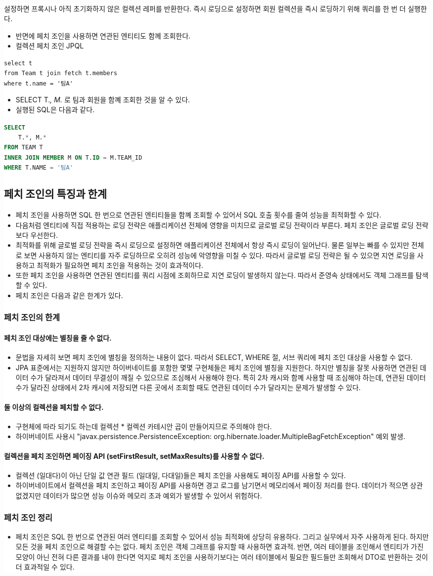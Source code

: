 설정하면 프록시나 아직 초기화하지 않은 컬렉션 레퍼를 반환한다. 즉시 로딩으로 설정하면 회원 컬렉션을 즉시 로딩하기 위해 쿼리를 한 번 더 실행한다.
- 반면에 페치 조인을 사용하면 연관된 엔티티도 함께 조회한다.
- 컬렉션 페치 조인 JPQL
```jpaql
select t
from Team t join fetch t.members
where t.name = '팀A'
```
- SELECT T.*, M.* 로 팀과 회원을 함꼐 조회한 것을 알 수 있다.
- 실행된 SQL은 다음과 같다.
```sql
SELECT 
    T.*, M.*
FROM TEAM T
INNER JOIN MEMBER M ON T.ID = M.TEAM_ID
WHERE T.NAME = '팀A'
```

## 페치 조인의 특징과 한계
- 페치 조인을 사용하면 SQL 한 번으로 연관된 엔티티들을 함꼐 조회할 수 있어서 SQL 호출 횟수를 줄여 성능을 최적화할 수 있다.
- 다음처럼 엔티티에 직접 적용하는 로딩 전략은 애플리케이션 전체에 영향을 미치므로 글로벌 로딩 전략이라 부른다. 페치 조인은 글로벌 로딩 전략보다 우선한다.
- 최적화를 위해 글로벌 로딩 전략을 즉시 로딩으로 설정하면 애플리케이션 전체에서 항상 즉시 로딩이 일어난다. 물론 일부는 빠를 수 있지만 전체로 보면 사용하지 않는 엔티티를 자주 로딩하므로 오히려 성능에 악영향을
미칠 수 있다. 따라서 글로벌 로딩 전략은 될 수 있으면 지연 로딩을 사용하고 최적화가 필요하면 페치 조인을 적용하는 것이 효과적이다.
- 또한 페치 조인을 사용하면 연관된 엔티티를 쿼리 시점에 조회하므로 지연 로딩이 발생하지 않는다. 따라서 준영속 상태에서도 객체 그래프를 탐색할 수 있다.
- 페치 조인은 다음과 같은 한계가 있다.

### 페치 조인의 한계
#### 페치 조인 대상에는 별칭을 줄 수 없다.
- 문법을 자세히 보면 페치 조인에 별칭을 정의하는 내용이 없다. 따라서 SELECT, WHERE 절, 서브 쿼리에 페치 조인 대상을 사용할 수 없다.
- JPA 표준에서는 지원하지 않지만 하이버네이트를 포함한 몇몇 구현체들은 페치 조인에 별칭을 지원한다. 하지만 별칭을 잘못 사용하면 연관된 데이터 수가 달라져서 데이터 무결성이 깨질 수 있으므로 조심해서 사용해야
한다. 특히 2차 캐시와 함꼐 사용할 때 조심해야 하는데, 연관된 데이터 수가 달라진 상태에서 2차 캐시에 저장되면 다른 곳에서 조회할 때도 연관된 데이터 수가 달라지는 문제가 발생할 수 있다.

#### 둘 이상의 컬렉션을 페치할 수 없다.
- 구현체에 따라 되기도 하는데 컬렉션 * 컬렉션 카테시안 곱이 만들어지므로 주의해야 한다.
- 하이버네이트 사용시 "javax.persistence.PersistenceException: org.hibernate.loader.MultipleBagFetchException" 예외 발생.

#### 컬렉션을 페치 조인하면 페이징 API (setFirstResult, setMaxResults)를 사용할 수 없다.
- 컬렉션 (일대다)이 아닌 단일 값 연관 필드 (일대일, 다대일)들은 페치 조인을 사용해도 페이징 API를 사용할 수 있다.
- 하이버네이트에서 컬렉션을 페치 조인하고 페이징 API를 사용하면 경고 로그를 남기면서 메모리에서 페이징 처리를 한다. 데이터가 적으면 상관없겠지만 데이터가 많으면 성능 이슈와 메모리 초과 예외가 발생할 수
있어서 위험하다.

### 페치 조인 정리
- 페치 조인은 SQL 한 번으로 연관된 여러 엔티티를 조회할 수 있어서 성능 최적화에 상당히 유용하다. 그리고 실무에서 자주 사용하게 된다. 하지만 모든 것을 페치 조인으로 해결할 수는 없다. 페치 조인은 객체
그래프를 유지할 때 사용하면 효과적. 반면, 여러 테이블을 조인해서 엔티티가 가진 모양이 아닌 전혀 다른 결과를 내야 한다면 억지로 페치 조인을 사용하기보다는 여러 테이블에서 필요한 필드들만 조회해서 DTO로
반환하는 것이 더 효과적일 수 있다.
